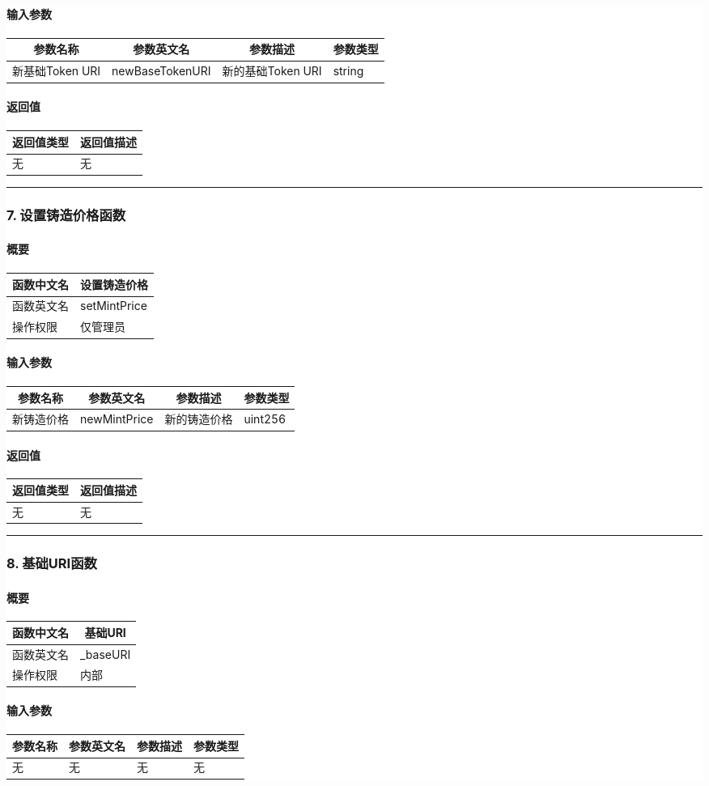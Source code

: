   #### 输入参数
  
  | 参数名称        | 参数英文名      | 参数描述          | 参数类型 |
  | --------------- | --------------- | ----------------- | -------- |
  | 新基础Token URI | newBaseTokenURI | 新的基础Token URI | string   |
  
  #### 返回值
  
  | 返回值类型 | 返回值描述 |
  | ---------- | ---------- |
  | 无         | 无         |
  
  ------
  
  ### 7. 设置铸造价格函数
  
  #### 概要
  
  | 函数中文名 | 设置铸造价格 |
  | ---------- | ------------ |
  | 函数英文名 | setMintPrice |
  | 操作权限   | 仅管理员     |
  
  #### 输入参数
  
  | 参数名称   | 参数英文名   | 参数描述     | 参数类型 |
  | ---------- | ------------ | ------------ | -------- |
  | 新铸造价格 | newMintPrice | 新的铸造价格 | uint256  |
  
  #### 返回值
  
  | 返回值类型 | 返回值描述 |
  | ---------- | ---------- |
  | 无         | 无         |
  
  ------
  
  ### 8. 基础URI函数
  
  #### 概要
  
  | 函数中文名 | 基础URI  |
  | ---------- | -------- |
  | 函数英文名 | _baseURI |
  | 操作权限   | 内部     |
  
  #### 输入参数
  
  | 参数名称 | 参数英文名 | 参数描述 | 参数类型 |
  | -------- | ---------- | -------- | -------- |
  | 无       | 无         | 无       | 无       |
  